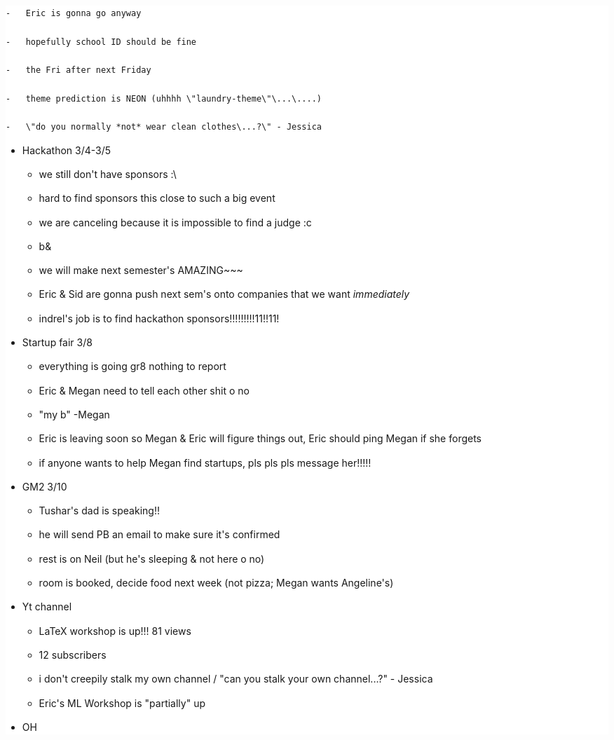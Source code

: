     -   Eric is gonna go anyway

    -   hopefully school ID should be fine

    -   the Fri after next Friday

    -   theme prediction is NEON (uhhhh \"laundry-theme\"\...\....)

    -   \"do you normally *not* wear clean clothes\...?\" - Jessica

-   Hackathon 3/4-3/5

    -   we still don\'t have sponsors :\\

    -   hard to find sponsors this close to such a big event

    -   we are canceling because it is impossible to find a judge :c

    -   b&

    -   we will make next semester\'s AMAZING\~\~\~

    -   Eric & Sid are gonna push next sem\'s onto companies that we
        want *immediately*

    -   indrel\'s job is to find hackathon sponsors!!!!!!!!!11!!11!

-   Startup fair 3/8

    -   everything is going gr8 nothing to report

    -   Eric & Megan need to tell each other shit o no

    -   \"my b\" -Megan

    -   Eric is leaving soon so Megan & Eric will figure things out,
        Eric should ping Megan if she forgets

    -   if anyone wants to help Megan find startups, pls pls pls message
        her!!!!!

-   GM2 3/10

    -   Tushar\'s dad is speaking!!

    -   he will send PB an email to make sure it\'s confirmed

    -   rest is on Neil (but he\'s sleeping & not here o no)

    -   room is booked, decide food next week (not pizza; Megan wants
        Angeline\'s)

-   Yt channel

    -   LaTeX workshop is up!!! 81 views

    -   12 subscribers

    -   i don\'t creepily stalk my own channel / \"can you stalk your
        own channel\...?\" - Jessica

    -   Eric\'s ML Workshop is \"partially\" up

-   OH
